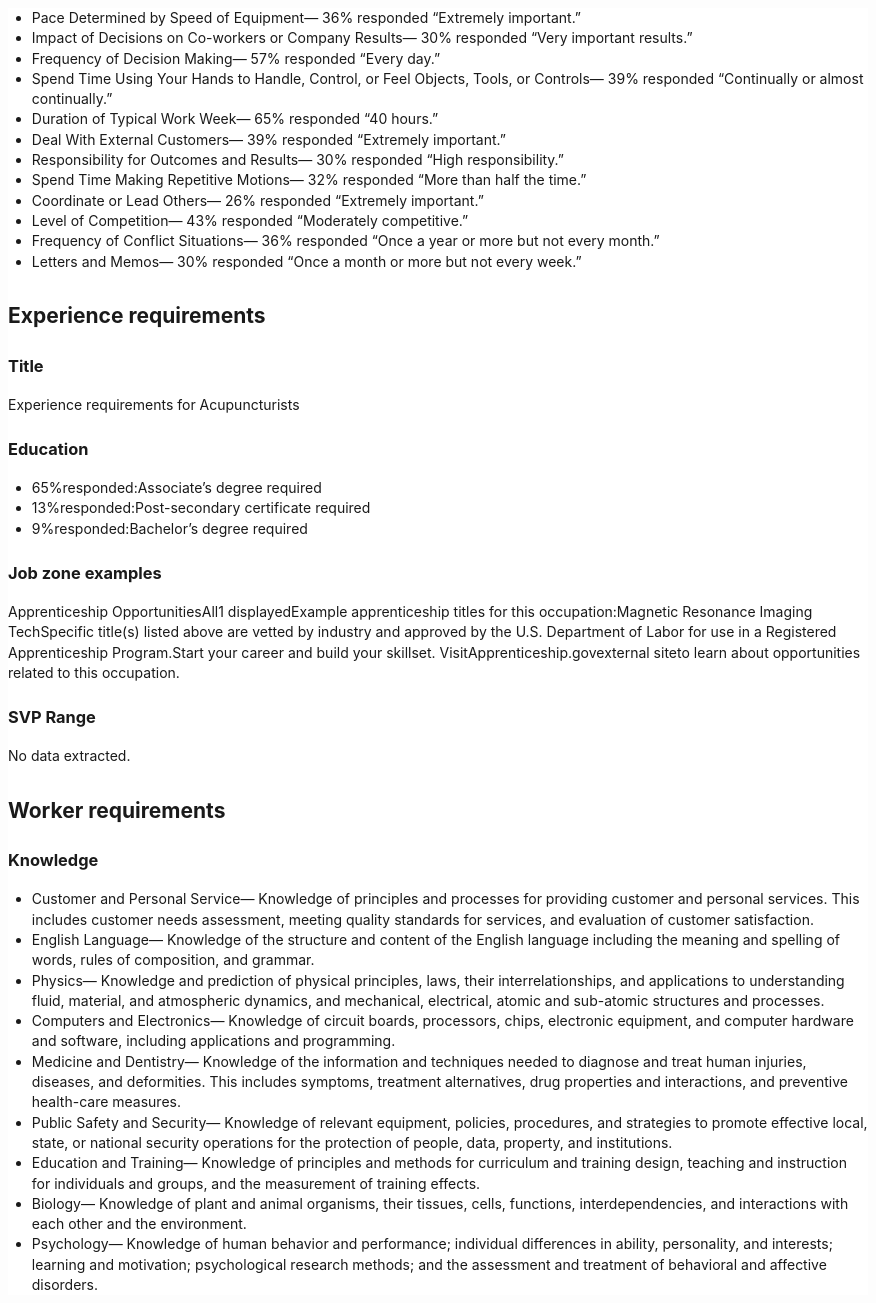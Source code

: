 - Pace Determined by Speed of Equipment— 36% responded “Extremely important.”
- Impact of Decisions on Co-workers or Company Results— 30% responded “Very important results.”
- Frequency of Decision Making— 57% responded “Every day.”
- Spend Time Using Your Hands to Handle, Control, or Feel Objects, Tools, or Controls— 39% responded “Continually or almost continually.”
- Duration of Typical Work Week— 65% responded “40 hours.”
- Deal With External Customers— 39% responded “Extremely important.”
- Responsibility for Outcomes and Results— 30% responded “High responsibility.”
- Spend Time Making Repetitive Motions— 32% responded “More than half the time.”
- Coordinate or Lead Others— 26% responded “Extremely important.”
- Level of Competition— 43% responded “Moderately competitive.”
- Frequency of Conflict Situations— 36% responded “Once a year or more but not every month.”
- Letters and Memos— 30% responded “Once a month or more but not every week.”

## Experience requirements
### Title
Experience requirements for Acupuncturists

### Education
- 65%responded:Associate’s degree required
- 13%responded:Post-secondary certificate required
- 9%responded:Bachelor’s degree required

### Job zone examples
Apprenticeship OpportunitiesAll1 displayedExample apprenticeship titles for this occupation:Magnetic Resonance Imaging TechSpecific title(s) listed above are vetted by industry and approved by the U.S. Department of Labor for use in a Registered Apprenticeship Program.Start your career and build your skillset. VisitApprenticeship.govexternal siteto learn about opportunities related to this occupation.

### SVP Range
No data extracted.

## Worker requirements
### Knowledge
- Customer and Personal Service— Knowledge of principles and processes for providing customer and personal services. This includes customer needs assessment, meeting quality standards for services, and evaluation of customer satisfaction.
- English Language— Knowledge of the structure and content of the English language including the meaning and spelling of words, rules of composition, and grammar.
- Physics— Knowledge and prediction of physical principles, laws, their interrelationships, and applications to understanding fluid, material, and atmospheric dynamics, and mechanical, electrical, atomic and sub-atomic structures and processes.
- Computers and Electronics— Knowledge of circuit boards, processors, chips, electronic equipment, and computer hardware and software, including applications and programming.
- Medicine and Dentistry— Knowledge of the information and techniques needed to diagnose and treat human injuries, diseases, and deformities. This includes symptoms, treatment alternatives, drug properties and interactions, and preventive health-care measures.
- Public Safety and Security— Knowledge of relevant equipment, policies, procedures, and strategies to promote effective local, state, or national security operations for the protection of people, data, property, and institutions.
- Education and Training— Knowledge of principles and methods for curriculum and training design, teaching and instruction for individuals and groups, and the measurement of training effects.
- Biology— Knowledge of plant and animal organisms, their tissues, cells, functions, interdependencies, and interactions with each other and the environment.
- Psychology— Knowledge of human behavior and performance; individual differences in ability, personality, and interests; learning and motivation; psychological research methods; and the assessment and treatment of behavioral and affective disorders.

